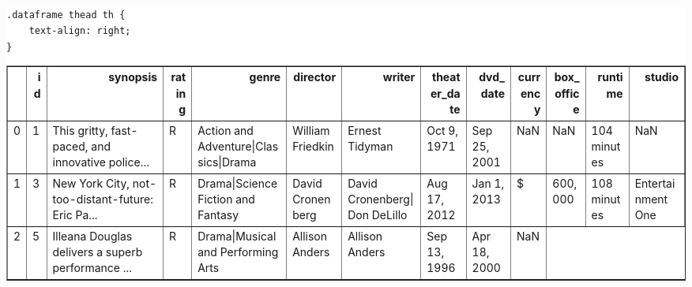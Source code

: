     .dataframe thead th {
        text-align: right;
    }
</style>
<table border="1" class="dataframe">
  <thead>
    <tr style="text-align: right;">
      <th></th>
      <th>id</th>
      <th>synopsis</th>
      <th>rating</th>
      <th>genre</th>
      <th>director</th>
      <th>writer</th>
      <th>theater_date</th>
      <th>dvd_date</th>
      <th>currency</th>
      <th>box_office</th>
      <th>runtime</th>
      <th>studio</th>
    </tr>
  </thead>
  <tbody>
    <tr>
      <td>0</td>
      <td>1</td>
      <td>This gritty, fast-paced, and innovative police...</td>
      <td>R</td>
      <td>Action and Adventure|Classics|Drama</td>
      <td>William Friedkin</td>
      <td>Ernest Tidyman</td>
      <td>Oct 9, 1971</td>
      <td>Sep 25, 2001</td>
      <td>NaN</td>
      <td>NaN</td>
      <td>104 minutes</td>
      <td>NaN</td>
    </tr>
    <tr>
      <td>1</td>
      <td>3</td>
      <td>New York City, not-too-distant-future: Eric Pa...</td>
      <td>R</td>
      <td>Drama|Science Fiction and Fantasy</td>
      <td>David Cronenberg</td>
      <td>David Cronenberg|Don DeLillo</td>
      <td>Aug 17, 2012</td>
      <td>Jan 1, 2013</td>
      <td>$</td>
      <td>600,000</td>
      <td>108 minutes</td>
      <td>Entertainment One</td>
    </tr>
    <tr>
      <td>2</td>
      <td>5</td>
      <td>Illeana Douglas delivers a superb performance ...</td>
      <td>R</td>
      <td>Drama|Musical and Performing Arts</td>
      <td>Allison Anders</td>
      <td>Allison Anders</td>
      <td>Sep 13, 1996</td>
      <td>Apr 18, 2000</td>
      <td>NaN</td>